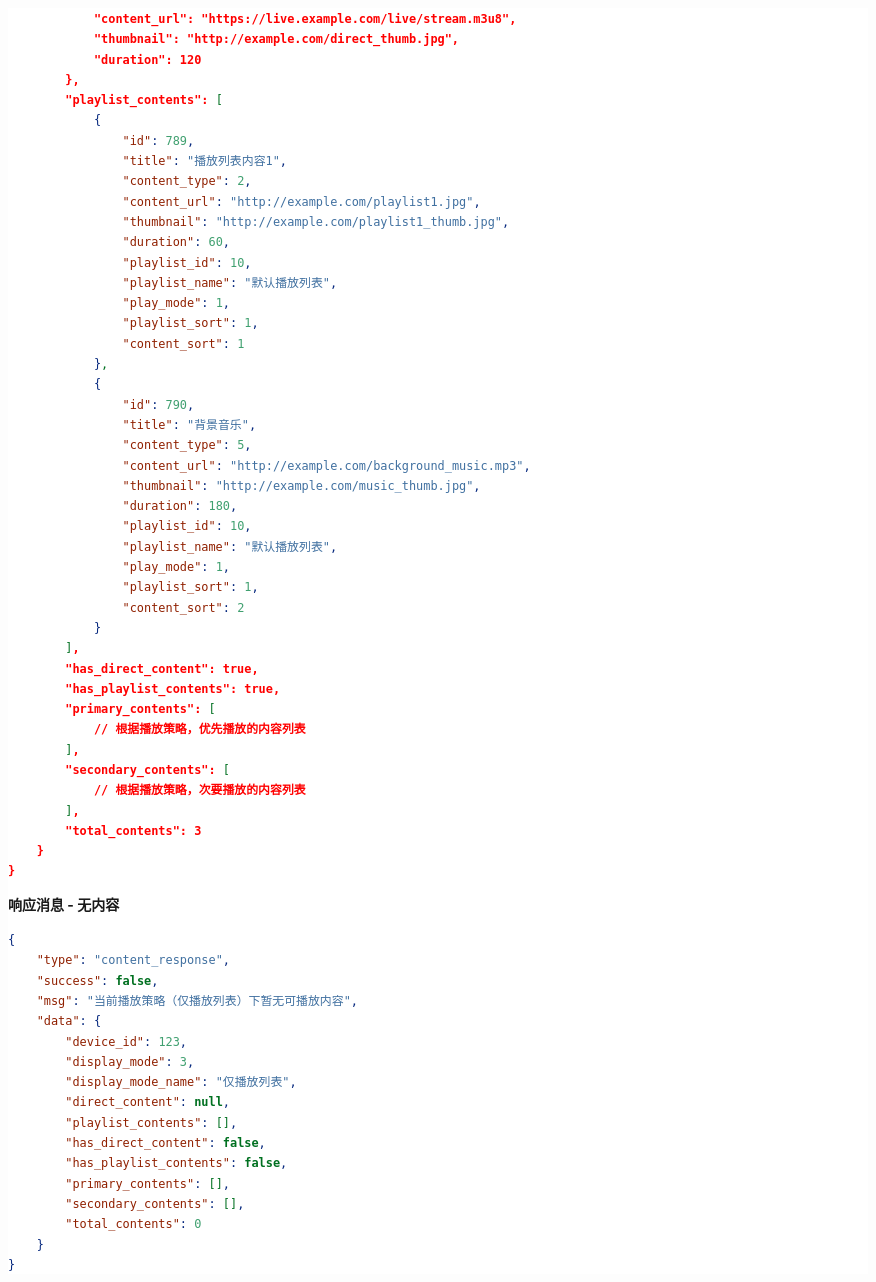 ```json
            "content_url": "https://live.example.com/live/stream.m3u8",
            "thumbnail": "http://example.com/direct_thumb.jpg",
            "duration": 120
        },
        "playlist_contents": [
            {
                "id": 789,
                "title": "播放列表内容1",
                "content_type": 2,
                "content_url": "http://example.com/playlist1.jpg",
                "thumbnail": "http://example.com/playlist1_thumb.jpg",
                "duration": 60,
                "playlist_id": 10,
                "playlist_name": "默认播放列表",
                "play_mode": 1,
                "playlist_sort": 1,
                "content_sort": 1
            },
            {
                "id": 790,
                "title": "背景音乐",
                "content_type": 5,
                "content_url": "http://example.com/background_music.mp3",
                "thumbnail": "http://example.com/music_thumb.jpg",
                "duration": 180,
                "playlist_id": 10,
                "playlist_name": "默认播放列表",
                "play_mode": 1,
                "playlist_sort": 1,
                "content_sort": 2
            }
        ],
        "has_direct_content": true,
        "has_playlist_contents": true,
        "primary_contents": [
            // 根据播放策略，优先播放的内容列表
        ],
        "secondary_contents": [
            // 根据播放策略，次要播放的内容列表
        ],
        "total_contents": 3
    }
}
```

**响应消息 - 无内容**
```json
{
    "type": "content_response",
    "success": false,
    "msg": "当前播放策略（仅播放列表）下暂无可播放内容",
    "data": {
        "device_id": 123,
        "display_mode": 3,
        "display_mode_name": "仅播放列表",
        "direct_content": null,
        "playlist_contents": [],
        "has_direct_content": false,
        "has_playlist_contents": false,
        "primary_contents": [],
        "secondary_contents": [],
        "total_contents": 0
    }
}
```